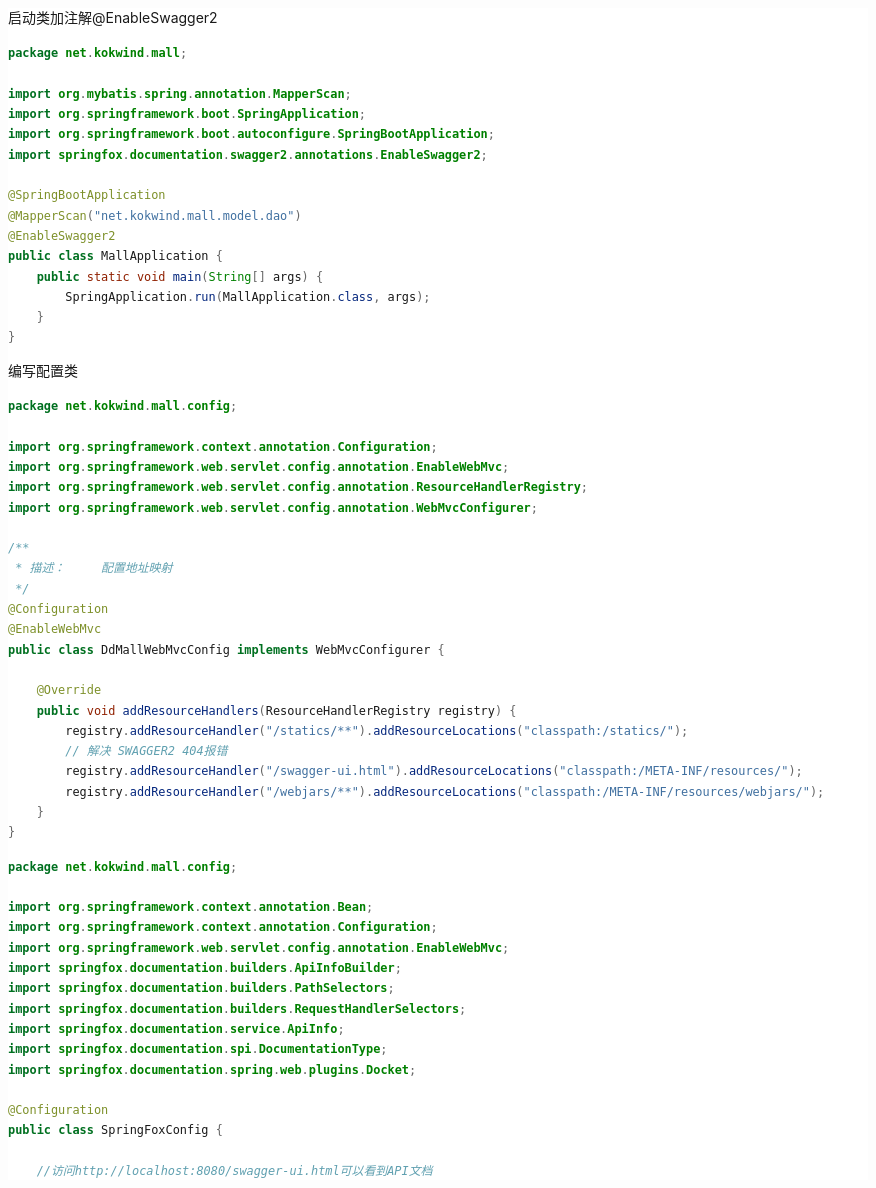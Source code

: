 启动类加注解@EnableSwagger2

```java
package net.kokwind.mall;

import org.mybatis.spring.annotation.MapperScan;
import org.springframework.boot.SpringApplication;
import org.springframework.boot.autoconfigure.SpringBootApplication;
import springfox.documentation.swagger2.annotations.EnableSwagger2;

@SpringBootApplication
@MapperScan("net.kokwind.mall.model.dao")
@EnableSwagger2
public class MallApplication {
    public static void main(String[] args) {
        SpringApplication.run(MallApplication.class, args);
    }
}
```

编写配置类

```java
package net.kokwind.mall.config;

import org.springframework.context.annotation.Configuration;
import org.springframework.web.servlet.config.annotation.EnableWebMvc;
import org.springframework.web.servlet.config.annotation.ResourceHandlerRegistry;
import org.springframework.web.servlet.config.annotation.WebMvcConfigurer;

/**
 * 描述：     配置地址映射
 */
@Configuration
@EnableWebMvc
public class DdMallWebMvcConfig implements WebMvcConfigurer {

    @Override
    public void addResourceHandlers(ResourceHandlerRegistry registry) {
        registry.addResourceHandler("/statics/**").addResourceLocations("classpath:/statics/");
        // 解决 SWAGGER2 404报错
        registry.addResourceHandler("/swagger-ui.html").addResourceLocations("classpath:/META-INF/resources/");
        registry.addResourceHandler("/webjars/**").addResourceLocations("classpath:/META-INF/resources/webjars/");
    }
}
```

```java
package net.kokwind.mall.config;

import org.springframework.context.annotation.Bean;
import org.springframework.context.annotation.Configuration;
import org.springframework.web.servlet.config.annotation.EnableWebMvc;
import springfox.documentation.builders.ApiInfoBuilder;
import springfox.documentation.builders.PathSelectors;
import springfox.documentation.builders.RequestHandlerSelectors;
import springfox.documentation.service.ApiInfo;
import springfox.documentation.spi.DocumentationType;
import springfox.documentation.spring.web.plugins.Docket;

@Configuration
public class SpringFoxConfig {

    //访问http://localhost:8080/swagger-ui.html可以看到API文档
```